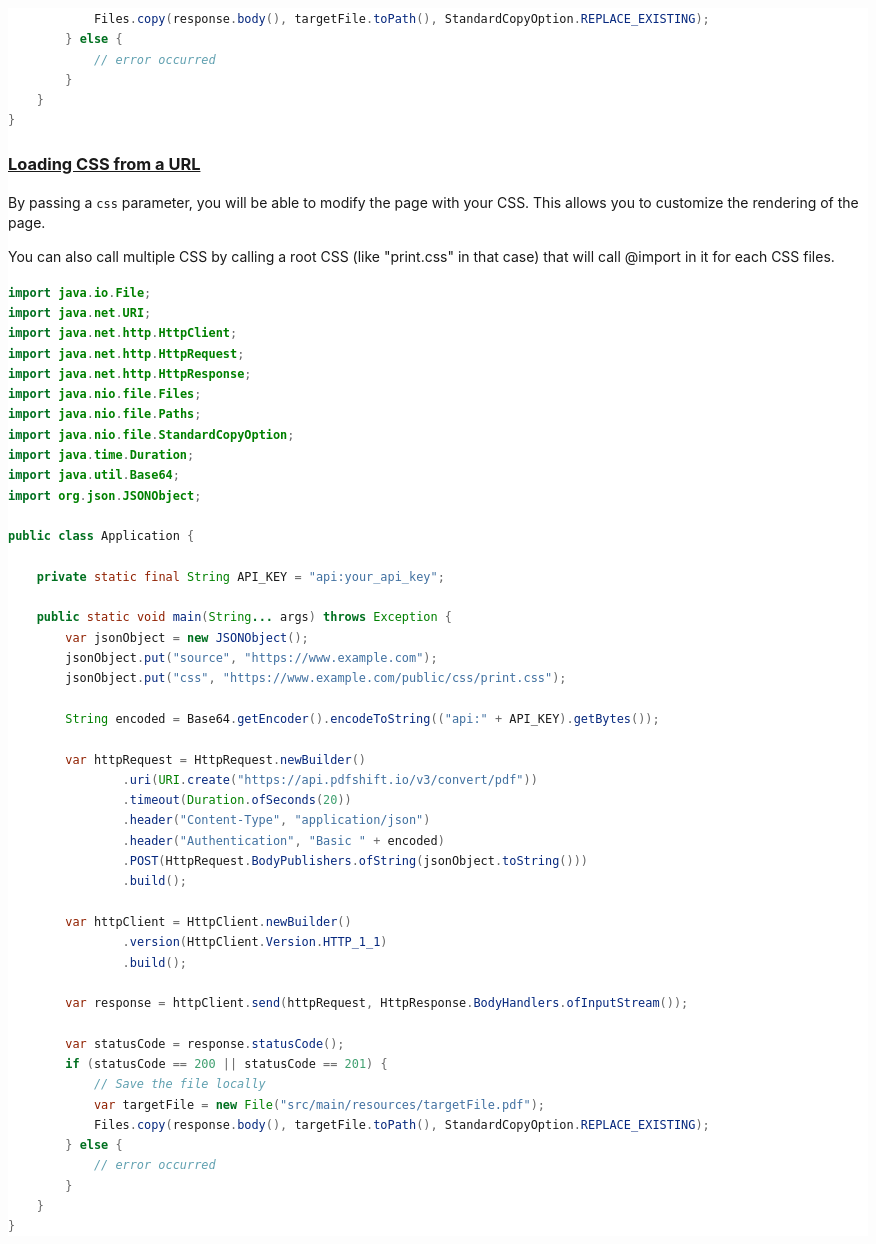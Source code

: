 ```java
            Files.copy(response.body(), targetFile.toPath(), StandardCopyOption.REPLACE_EXISTING);
        } else {
            // error occurred
        }
    }
}
```


### [Loading CSS from a URL](#loading-css-from-a-url)

By passing a `css` parameter, you will be able to modify the page with your CSS.
This allows you to customize the rendering of the page.

You can also call multiple CSS by calling a root CSS (like "print.css" in that case) that will call @import in it for each CSS files.

```java
import java.io.File;
import java.net.URI;
import java.net.http.HttpClient;
import java.net.http.HttpRequest;
import java.net.http.HttpResponse;
import java.nio.file.Files;
import java.nio.file.Paths;
import java.nio.file.StandardCopyOption;
import java.time.Duration;
import java.util.Base64;
import org.json.JSONObject;

public class Application {

    private static final String API_KEY = "api:your_api_key";

    public static void main(String... args) throws Exception {
        var jsonObject = new JSONObject();
        jsonObject.put("source", "https://www.example.com");
        jsonObject.put("css", "https://www.example.com/public/css/print.css");

        String encoded = Base64.getEncoder().encodeToString(("api:" + API_KEY).getBytes());

        var httpRequest = HttpRequest.newBuilder()
                .uri(URI.create("https://api.pdfshift.io/v3/convert/pdf"))
                .timeout(Duration.ofSeconds(20))
                .header("Content-Type", "application/json")
                .header("Authentication", "Basic " + encoded)
                .POST(HttpRequest.BodyPublishers.ofString(jsonObject.toString()))
                .build();

        var httpClient = HttpClient.newBuilder()
                .version(HttpClient.Version.HTTP_1_1)
                .build();

        var response = httpClient.send(httpRequest, HttpResponse.BodyHandlers.ofInputStream());

        var statusCode = response.statusCode();
        if (statusCode == 200 || statusCode == 201) {
            // Save the file locally
            var targetFile = new File("src/main/resources/targetFile.pdf");
            Files.copy(response.body(), targetFile.toPath(), StandardCopyOption.REPLACE_EXISTING);
        } else {
            // error occurred
        }
    }
}
```